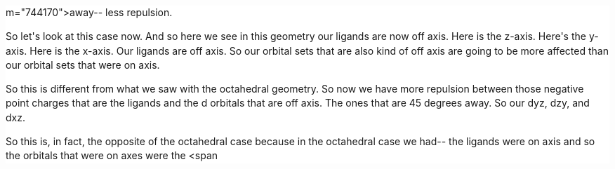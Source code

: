   m="744170">away--</span> <span m="744860">less</span> <span
  m="745130">repulsion.</span></p><p><span m="746780">So</span> <span
  m="747050">let's</span> <span m="747350">look</span> <span
  m="747560">at</span> <span m="747680">this</span> <span m="748520">case</span>
  <span m="748910">now.</span> <span m="749690">And</span> <span
  m="749840">so</span> <span m="750080">here</span> <span m="750410">we</span>
  <span m="750560">see</span> <span m="751850">in</span> <span
  m="752060">this</span> <span m="752300">geometry</span> <span
  m="753720">our</span> <span m="753890">ligands</span> <span
  m="754340">are</span> <span m="754430">now</span> <span m="754820">off</span>
  <span m="755150">axis.</span> <span m="756470">Here</span> <span
  m="756710">is</span> <span m="756910">the</span> <span
  m="757000">z-axis.</span> <span m="757980">Here's</span> <span
  m="758120">the</span> <span m="758240">y-axis.</span> <span m="759100">Here
  is</span> <span m="759320">the</span> <span m="759500">x-axis.</span> <span
  m="760340">Our</span> <span m="760490">ligands</span> <span
  m="760880">are</span> <span m="761030">off</span> <span
  m="761330">axis.</span> <span m="762230">So</span> <span m="762560">our</span>
  <span m="762830">orbital</span> <span m="763280">sets</span> <span
  m="763760">that</span> <span m="763940">are</span> <span
  m="764030">also</span> <span m="764510">kind</span> <span m="764750">of</span>
  <span m="764810">off</span> <span m="765170">axis</span> <span
  m="766100">are</span> <span m="766220">going</span> <span m="766340">to</span>
  <span m="766400">be</span> <span m="766550">more</span> <span
  m="766880">affected</span> <span m="767810">than</span> <span
  m="768170">our</span> <span m="768350">orbital</span> <span
  m="768770">sets</span> <span m="769280">that</span> <span
  m="769580">were</span> <span m="770090">on</span> <span
  m="770360">axis.</span></p><p><span m="771260">So</span> <span
  m="771860">this</span> <span m="772070">is</span> <span
  m="772190">different</span> <span m="772610">from</span> <span
  m="772820">what</span> <span m="772940">we</span> <span m="773090">saw</span>
  <span m="773360">with</span> <span m="773520">the</span> <span
  m="773570">octahedral</span> <span m="774290">geometry.</span> <span
  m="775290">So</span> <span m="775310">now</span> <span m="775550">we</span>
  <span m="775670">have</span> <span m="775790">more</span> <span
  m="776120">repulsion</span> <span m="776870">between</span> <span
  m="777320">those</span> <span m="777920">negative</span> <span
  m="778175">point</span> <span m="778430">charges</span> <span
  m="779330">that</span> <span m="779510">are</span> <span m="779630">the</span>
  <span m="779750">ligands</span> <span m="780680">and</span> <span
  m="781190">the d</span> <span m="781310">orbitals</span> <span
  m="782180">that</span> <span m="782300">are</span> <span m="782420">off</span>
  <span m="782690">axis.</span> <span m="783080">The</span> <span
  m="783140">ones</span> <span m="783380">that</span> <span
  m="783470">are</span> <span m="783560">45</span> <span
  m="784220">degrees</span> <span m="784610">away.</span> <span
  m="785340">So</span> <span m="785420">our dyz,</span> <span
  m="786470">dzy,</span> <span m="788720">and</span> <span
  m="788870">dxz.</span></p><p><span m="791420">So</span> <span
  m="792290">this</span> <span m="792560">is,</span> <span m="792830">in</span>
  <span m="793010">fact,</span> <span m="793820">the</span> <span
  m="793970">opposite</span> <span m="795170">of</span> <span
  m="795350">the</span> <span m="795470">octahedral</span> <span
  m="796160">case</span> <span m="797030">because</span> <span
  m="797300">in</span> <span m="797420">the</span> <span
  m="797510">octahedral</span> <span m="798170">case</span> <span
  m="798950">we</span> <span m="799100">had--</span> <span m="799580">the</span>
  <span m="800000">ligands</span> <span m="800570">were</span> <span
  m="800750">on</span> <span m="800990">axis</span> <span m="801530">and</span>
  <span m="801650">so</span> <span m="801830">the</span> <span
  m="801950">orbitals</span> <span m="802460">that</span> <span
  m="802550">were</span> <span m="802700">on</span> <span m="802910">axes</span>
  <span m="803300">were</span> <span m="803390">the</span> <span